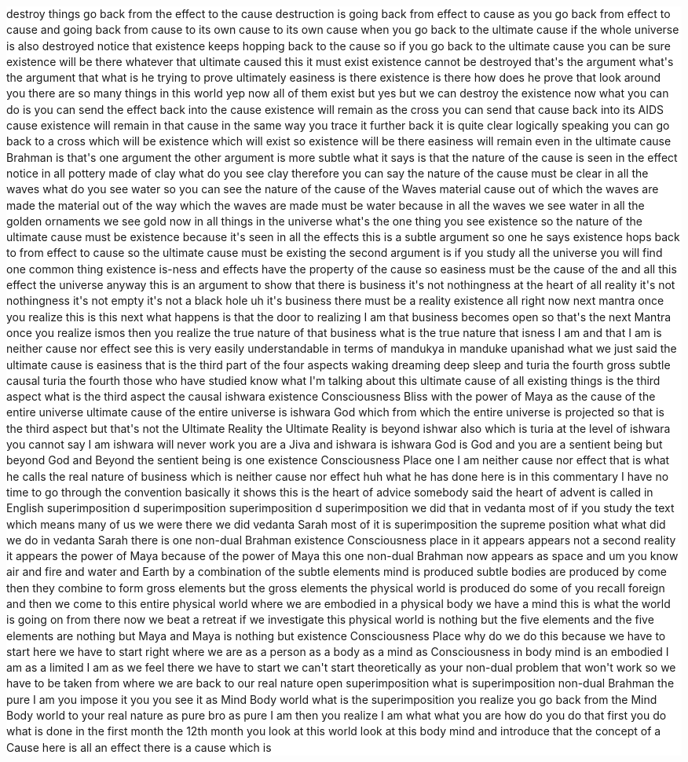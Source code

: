 destroy things go back from the effect to the cause destruction is going back from effect to cause as you go back from effect to cause and going back from cause to its own cause to its own cause when you go back to the ultimate cause if the whole universe is also destroyed notice that existence keeps hopping back to the cause so if you go back to the ultimate cause you can be sure existence will be there whatever that ultimate caused this it must exist existence cannot be destroyed that's the argument what's the argument that what is he trying to prove ultimately easiness is there existence is there how does he prove that look around you there are so many things in this world yep now all of them exist but yes but we can destroy the existence now what you can do is you can send the effect back into the cause existence will remain as the cross you can send that cause back into its AIDS cause existence will remain in that cause in the same way you trace it further back it is quite clear logically speaking you can go back to a cross which will be existence which will exist so existence will be there easiness will remain even in the ultimate cause Brahman is that's one argument the other argument is more subtle what it says is that the nature of the cause is seen in the effect notice in all pottery made of clay what do you see clay therefore you can say the nature of the cause must be clear in all the waves what do you see water so you can see the nature of the cause of the Waves material cause out of which the waves are made the material out of the way which the waves are made must be water because in all the waves we see water in all the golden ornaments we see gold now in all things in the universe what's the one thing you see existence so the nature of the ultimate cause must be existence because it's seen in all the effects this is a subtle argument so one he says existence hops back to from effect to cause so the ultimate cause must be existing the second argument is if you study all the universe you will find one common thing existence is-ness and effects have the property of the cause so easiness must be the cause of the and all this effect the universe anyway this is an argument to show that there is business it's not nothingness at the heart of all reality it's not nothingness it's not empty it's not a black hole uh it's business there must be a reality existence all right now next mantra once you realize this is this next what happens is that the door to realizing I am that business becomes open so that's the next Mantra once you realize ismos then you realize the true nature of that business what is the true nature that isness I am and that I am is neither cause nor effect see this is very easily understandable in terms of mandukya in manduke upanishad what we just said the ultimate cause is easiness that is the third part of the four aspects waking dreaming deep sleep and turia the fourth gross subtle causal turia the fourth those who have studied know what I'm talking about this ultimate cause of all existing things is the third aspect what is the third aspect the causal ishwara existence Consciousness Bliss with the power of Maya as the cause of the entire universe ultimate cause of the entire universe is ishwara God which from which the entire universe is projected so that is the third aspect but that's not the Ultimate Reality the Ultimate Reality is beyond ishwar also which is turia at the level of ishwara you cannot say I am ishwara will never work you are a Jiva and ishwara is ishwara God is God and you are a sentient being but beyond God and Beyond the sentient being is one existence Consciousness Place one I am neither cause nor effect that is what he calls the real nature of business which is neither cause nor effect huh what he has done here is in this commentary I have no time to go through the convention basically it shows this is the heart of advice somebody said the heart of advent is called in English superimposition d superimposition superimposition d superimposition we did that in vedanta most of if you study the text which means many of us we were there we did vedanta Sarah most of it is superimposition the supreme position what what did we do in vedanta Sarah there is one non-dual Brahman existence Consciousness place in it appears appears not a second reality it appears the power of Maya because of the power of Maya this one non-dual Brahman now appears as space and um you know air and fire and water and Earth by a combination of the subtle elements mind is produced subtle bodies are produced by come then they combine to form gross elements but the gross elements the physical world is produced do some of you recall foreign and then we come to this entire physical world where we are embodied in a physical body we have a mind this is what the world is going on from there now we beat a retreat if we investigate this physical world is nothing but the five elements and the five elements are nothing but Maya and Maya is nothing but existence Consciousness Place why do we do this because we have to start here we have to start right where we are as a person as a body as a mind as Consciousness in body mind is an embodied I am as a limited I am as we feel there we have to start we can't start theoretically as your non-dual problem that won't work so we have to be taken from where we are back to our real nature open superimposition what is superimposition non-dual Brahman the pure I am you impose it you you see it as Mind Body world what is the superimposition you realize you go back from the Mind Body world to your real nature as pure bro as pure I am then you realize I am what what you are how do you do that first you do what is done in the first month the 12th month you look at this world look at this body mind and introduce that the concept of a Cause here is all an effect there is a cause which is